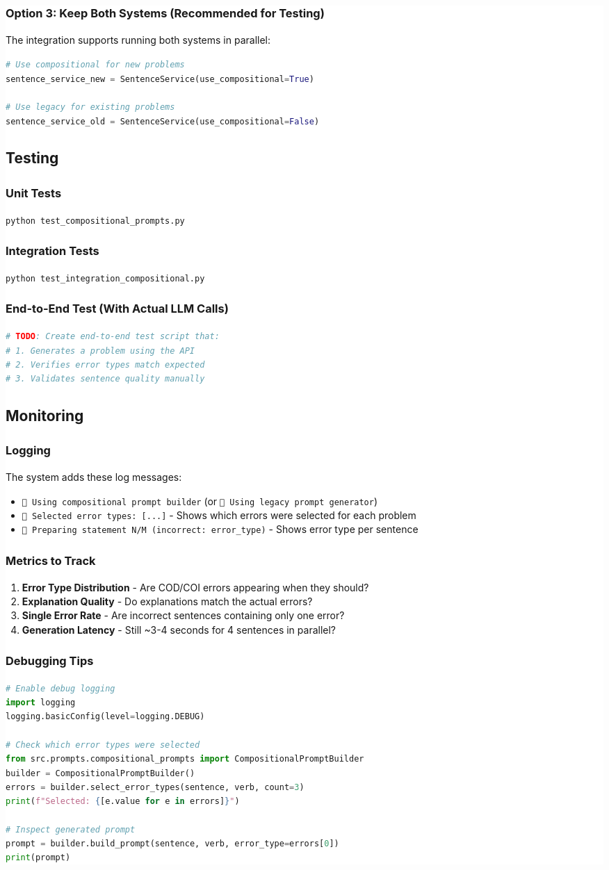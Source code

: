 ### Option 3: Keep Both Systems (Recommended for Testing)

The integration supports running both systems in parallel:

```python
# Use compositional for new problems
sentence_service_new = SentenceService(use_compositional=True)

# Use legacy for existing problems
sentence_service_old = SentenceService(use_compositional=False)
```

## Testing

### Unit Tests
```bash
python test_compositional_prompts.py
```

### Integration Tests
```bash
python test_integration_compositional.py
```

### End-to-End Test (With Actual LLM Calls)
```bash
# TODO: Create end-to-end test script that:
# 1. Generates a problem using the API
# 2. Verifies error types match expected
# 3. Validates sentence quality manually
```

## Monitoring

### Logging

The system adds these log messages:

- `🎨 Using compositional prompt builder` (or `📝 Using legacy prompt generator`)
- `🎯 Selected error types: [...]` - Shows which errors were selected for each problem
- `🔄 Preparing statement N/M (incorrect: error_type)` - Shows error type per sentence

### Metrics to Track

1. **Error Type Distribution** - Are COD/COI errors appearing when they should?
2. **Explanation Quality** - Do explanations match the actual errors?
3. **Single Error Rate** - Are incorrect sentences containing only one error?
4. **Generation Latency** - Still ~3-4 seconds for 4 sentences in parallel?

### Debugging Tips

```python
# Enable debug logging
import logging
logging.basicConfig(level=logging.DEBUG)

# Check which error types were selected
from src.prompts.compositional_prompts import CompositionalPromptBuilder
builder = CompositionalPromptBuilder()
errors = builder.select_error_types(sentence, verb, count=3)
print(f"Selected: {[e.value for e in errors]}")

# Inspect generated prompt
prompt = builder.build_prompt(sentence, verb, error_type=errors[0])
print(prompt)
```
